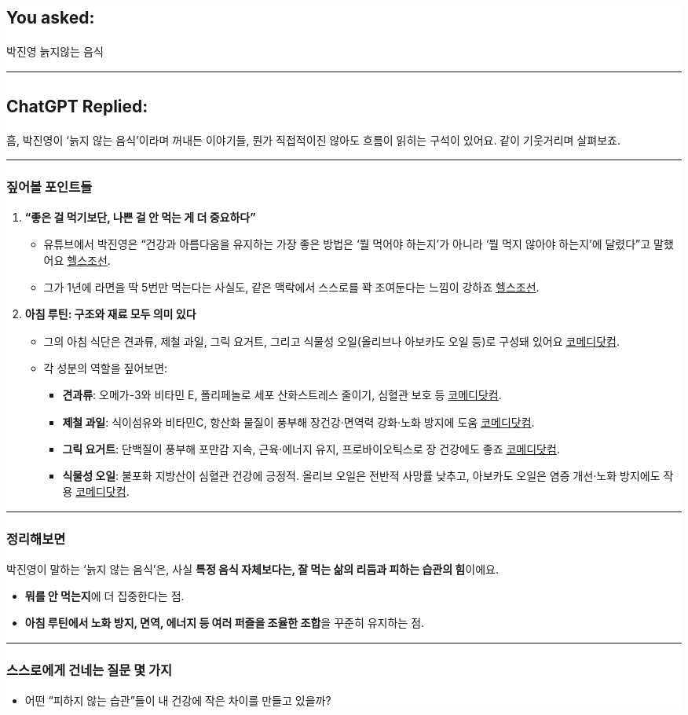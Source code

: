 ## You asked:

박진영 늙지않는 음식

---

## ChatGPT Replied:

흠, 박진영이 ‘늙지 않는 음식’이라며 꺼내든 이야기들, 뭔가 직접적이진 않아도 흐름이 읽히는 구석이 있어요. 같이 기웃거리며 살펴보죠.

* * *

### 짚어볼 포인트들

1.  **“좋은 걸 먹기보단, 나쁜 걸 안 먹는 게 더 중요하다”**
    
    *   유튜브에서 박진영은 “건강과 아름다움을 유지하는 가장 좋은 방법은 ‘뭘 먹어야 하는지’가 아니라 ‘뭘 먹지 않아야 하는지’에 달렸다”고 말했어요 [헬스조선](https://m.health.chosun.com/svc/news_view.html?contid=2024111101028&utm_source=chatgpt.com).
        
    *   그가 1년에 라면을 딱 5번만 먹는다는 사실도, 같은 맥락에서 스스로를 꽉 조여둔다는 느낌이 강하죠 [헬스조선](https://m.health.chosun.com/svc/news_view.html?contid=2024111101028&utm_source=chatgpt.com).
        
2.  **아침 루틴: 구조와 재료 모두 의미 있다**
    
    *   그의 아침 식단은 견과류, 제철 과일, 그릭 요거트, 그리고 식물성 오일(올리브나 아보카도 오일 등)로 구성돼 있어요 [코메디닷컴](https://kormedi.com/1735285/?utm_source=chatgpt.com).
        
    *   각 성분의 역할을 짚어보면:
        
        *   **견과류**: 오메가-3와 비타민 E, 폴리페놀로 세포 산화스트레스 줄이기, 심혈관 보호 등 [코메디닷컴](https://kormedi.com/1735285/?utm_source=chatgpt.com).
            
        *   **제철 과일**: 식이섬유와 비타민C, 항산화 물질이 풍부해 장건강·면역력 강화·노화 방지에 도움 [코메디닷컴](https://kormedi.com/1735285/?utm_source=chatgpt.com).
            
        *   **그릭 요거트**: 단백질이 풍부해 포만감 지속, 근육·에너지 유지, 프로바이오틱스로 장 건강에도 좋죠 [코메디닷컴](https://kormedi.com/1735285/?utm_source=chatgpt.com).
            
        *   **식물성 오일**: 불포화 지방산이 심혈관 건강에 긍정적. 올리브 오일은 전반적 사망률 낮추고, 아보카도 오일은 염증 개선·노화 방지에도 작용 [코메디닷컴](https://kormedi.com/1735285/?utm_source=chatgpt.com).
            

* * *

### 정리해보면

박진영이 말하는 ‘늙지 않는 음식’은, 사실 **특정 음식 자체보다는, 잘 먹는 삶의 리듬과 피하는 습관의 힘**이에요.

*   **뭐를 안 먹는지**에 더 집중한다는 점.
    
*   **아침 루틴에서 노화 방지, 면역, 에너지 등 여러 퍼즐을 조율한 조합**을 꾸준히 유지하는 점.
    

* * *

### 스스로에게 건네는 질문 몇 가지

*   어떤 “피하지 않는 습관”들이 내 건강에 작은 차이를 만들고 있을까?
    
